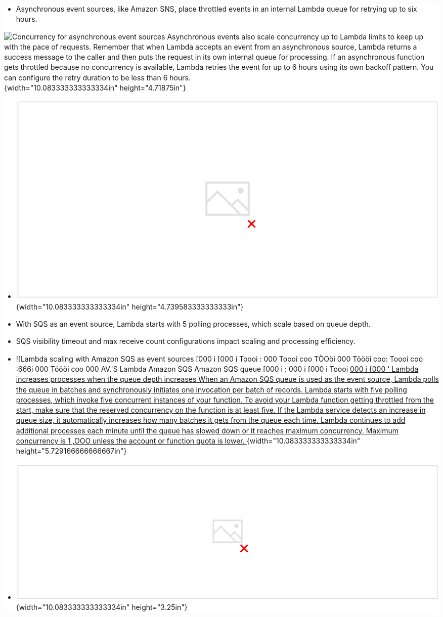 



- Asynchronous event sources, like Amazon SNS, place throttled events in an internal Lambda queue for retrying up to six hours.

![Concurrency for asynchronous event sources Asynchronous events also scale concurrency up to Lambda limits to keep up with the pace of requests. Remember that when Lambda accepts an event from an asynchronous source, Lambda returns a success message to the caller and then puts the request in its own internal queue for processing. If an asynchronous function gets throttled because no concurrency is available, Lambda retries the event for up to 6 hours using its own backoff pattern. You can configure the retry duration to be less than 6 hours. ](../../../media/AWS-Developing-Serverless-Solutions-on-AWS-Model--11-42-image6.png){width="10.083333333333334in" height="4.71875in"}





- ![Requests per second = 100 Client 202 ok Lambda internal queue Amazon SNS AWS Lambda Concurrency = 1,100 Fn A reserved concurrency --- - 1,000 Retry throttled invoke up to 6 hours 0-2 retries if function fails OnFailure destination Dead-letter queue Asynchronous invokers hand off to the Lambda service • The Lambda service retries throttled requests and failed functions and can capture failed invokes for additional processing ](../../../media/AWS-Developing-Serverless-Solutions-on-AWS-Model--11-42-image7.png){width="10.083333333333334in" height="4.739583333333333in"}



- With SQS as an event source, Lambda starts with 5 polling processes, which scale based on queue depth.
- SQS visibility timeout and max receive count configurations impact scaling and processing efficiency.
- ![Lambda scaling with Amazon SQS as event sources [000 i [000 i Toooi : 000 Toooi coo TÖOöi 000 Töööi coo: Toooi coo :666i 000 Töööi coo 000 AV.'S Lambda Amazon SQS Amazon SQS queue [000 i : 000 i [000 i Toooi [000 i {000 ' Lambda increases processes when the queue depth increases When an Amazon SQS queue is used as the event source, Lambda polls the queue in batches and synchronously initiates one invocation per batch of records. Lambda starts with five polling processes, which invoke five concurrent instances of your function. To avoid your Lambda function getting throttled from the start, make sure that the reserved concurrency on the function is at least five. If the Lambda service detects an increase in queue size, it automatically increases how many batches it gets from the queue each time. Lambda continues to add additional processes each minute until the queue has slowed down or it reaches maximum concurrency. Maximum concurrency is 1 ,OOO unless the account or function quota is lower. ](../../../media/AWS-Developing-Serverless-Solutions-on-AWS-Model--11-42-image8.png){width="10.083333333333334in" height="5.729166666666667in"}
- ![Tooo Iö6t5i ooc :666i Lambda decreases processes if error rates are too high {ooo: If the Lambda service is getting an increase in errors being 000 returned from the function, Lambda assumes that this indicates downstream back pressure and decreases the polling rate in response. :ooo : 000 000? AWE, L am bda 000 { • 000 000! 000 } Amazon SOS queue ](../../../media/AWS-Developing-Serverless-Solutions-on-AWS-Model--11-42-image9.png){width="10.083333333333334in" height="3.25in"}